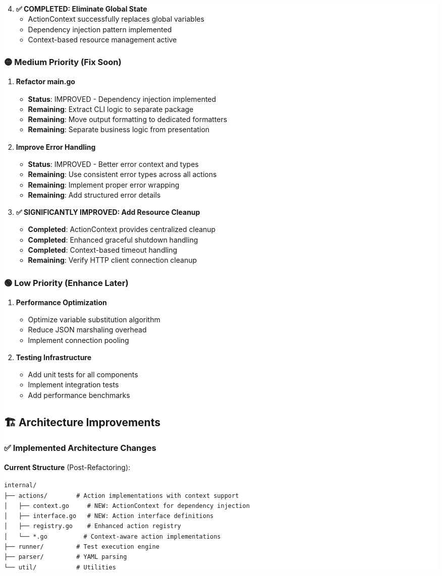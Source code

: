 4. **✅ COMPLETED: Eliminate Global State**
   - ActionContext successfully replaces global variables
   - Dependency injection pattern implemented
   - Context-based resource management active

### **🟡 Medium Priority (Fix Soon)**

1. **Refactor main.go**
   - **Status**: IMPROVED - Dependency injection implemented
   - **Remaining**: Extract CLI logic to separate package
   - **Remaining**: Move output formatting to dedicated formatters
   - **Remaining**: Separate business logic from presentation

2. **Improve Error Handling**
   - **Status**: IMPROVED - Better error context and types
   - **Remaining**: Use consistent error types across all actions
   - **Remaining**: Implement proper error wrapping
   - **Remaining**: Add structured error details

3. **✅ SIGNIFICANTLY IMPROVED: Add Resource Cleanup**
   - **Completed**: ActionContext provides centralized cleanup
   - **Completed**: Enhanced graceful shutdown handling
   - **Completed**: Context-based timeout handling
   - **Remaining**: Verify HTTP client connection cleanup

### **🟢 Low Priority (Enhance Later)**

1. **Performance Optimization**
   - Optimize variable substitution algorithm
   - Reduce JSON marshaling overhead
   - Implement connection pooling

2. **Testing Infrastructure**
   - Add unit tests for all components
   - Implement integration tests
   - Add performance benchmarks

## **🏗️ Architecture Improvements**

### **✅ Implemented Architecture Changes**

**Current Structure** (Post-Refactoring):
```
internal/
├── actions/        # Action implementations with context support
│   ├── context.go     # NEW: ActionContext for dependency injection
│   ├── interface.go   # NEW: Action interface definitions
│   ├── registry.go    # Enhanced action registry
│   └── *.go          # Context-aware action implementations
├── runner/         # Test execution engine
├── parser/         # YAML parsing
└── util/           # Utilities
```

